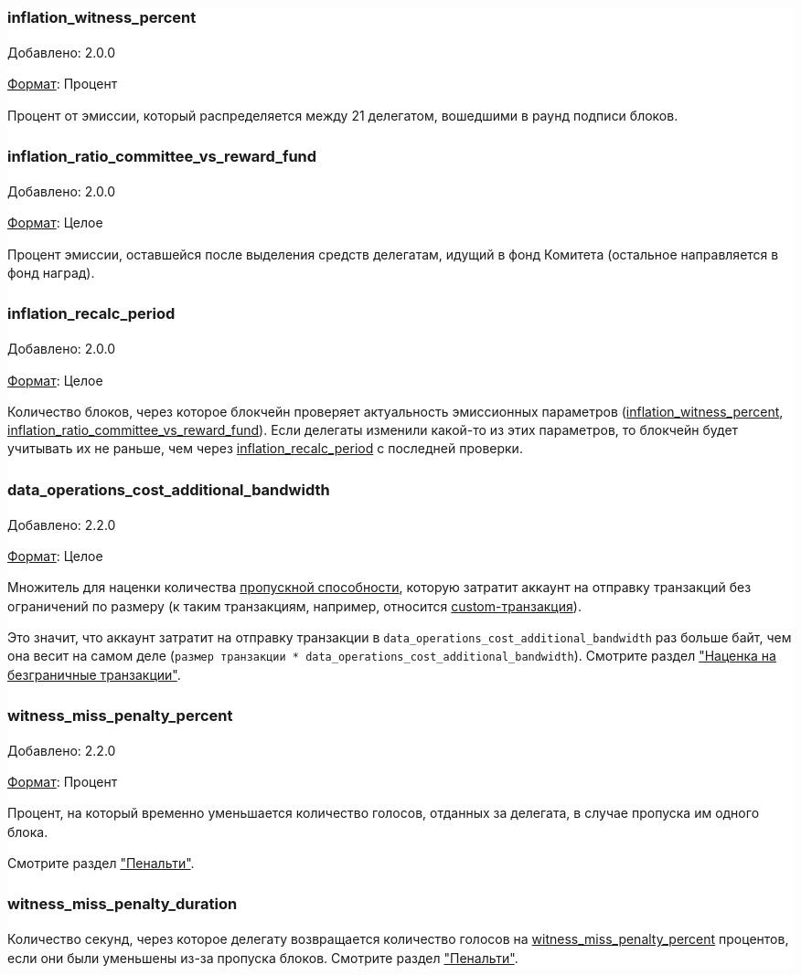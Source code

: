 ### inflation_witness_percent

Добавлено: 2.0.0

[Формат](#format-table):  Процент

Процент от эмиссии, который распределяется между 21 делегатом, вошедшими в раунд подписи блоков.

### inflation_ratio_committee_vs_reward_fund

Добавлено: 2.0.0

[Формат](#format-table):  Целое

Процент эмиссии, оставшейся после выделения средств делегатам, идущий в фонд Комитета (остальное направляется в фонд наград).

### inflation_recalc_period

Добавлено: 2.0.0

[Формат](#format-table):  Целое

Количество блоков, через которое блокчейн проверяет актуальность эмиссионных параметров ([inflation_witness_percent](#inflation-witness-percent), [inflation_ratio_committee_vs_reward_fund](#inflation-ratio-committee-vs-reward-fund)). Если делегаты изменили какой-то из этих параметров, то блокчейн будет учитывать их не раньше, чем через [inflation_recalc_period](#inflation-recalc-period) с последней проверки.

### data_operations_cost_additional_bandwidth

Добавлено: 2.2.0

[Формат](#format-table):  Целое

Множитель для наценки количества [пропускной способности](./bandwidth.md), которую затратит аккаунт на отправку транзакций без ограничений по размеру (к таким транзакциям, например, относится [custom-транзакция](./glossary.md#custom-transaction)).

Это значит, что аккаунт затратит на отправку транзакции в ``data_operations_cost_additional_bandwidth`` раз больше байт, чем она весит на самом деле (``размер транзакции * data_operations_cost_additional_bandwidth``). Смотрите раздел ["Наценка на безграничные транзакции"](./bandwidth.md#additional_bandwidth).

### witness_miss_penalty_percent

Добавлено: 2.2.0

[Формат](#format-table):  Процент

Процент, на который временно уменьшается количество голосов, отданных за делегата, в случае пропуска им одного блока. 

Смотрите раздел ["Пенальти"](#penalty).

### witness_miss_penalty_duration

Количество секунд, через которое делегату возвращается количество голосов на [witness_miss_penalty_percent](#witness_miss_penalty_percent) процентов, если они были уменьшены из-за пропуска блоков. Смотрите раздел ["Пенальти"](#penalty).
